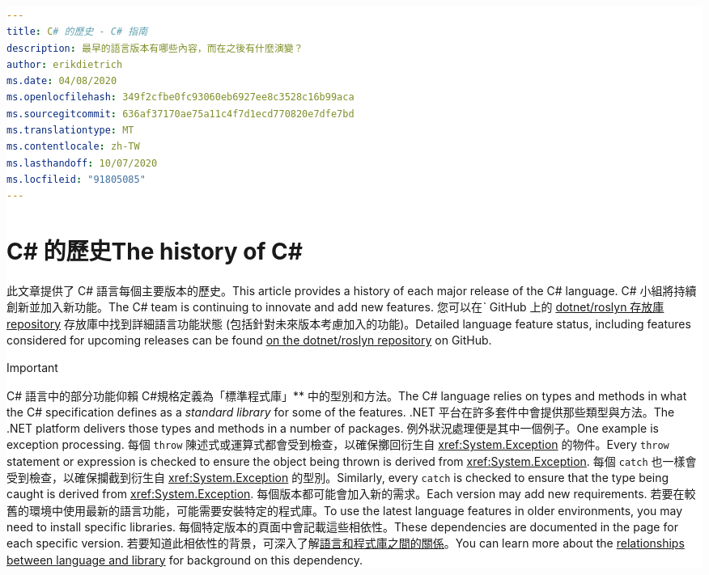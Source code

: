 ```yaml
---
title: C# 的歷史 - C# 指南
description: 最早的語言版本有哪些內容，而在之後有什麼演變？
author: erikdietrich
ms.date: 04/08/2020
ms.openlocfilehash: 349f2cfbe0fc93060eb6927ee8c3528c16b99aca
ms.sourcegitcommit: 636af37170ae75a11c4f7d1ecd770820e7dfe7bd
ms.translationtype: MT
ms.contentlocale: zh-TW
ms.lasthandoff: 10/07/2020
ms.locfileid: "91805085"
---
```

# <a name="the-history-of-c"></a><span data-ttu-id="39a9e-103">C\# 的歷史</span><span class="sxs-lookup"><span data-stu-id="39a9e-103">The history of C\#</span></span>

<span data-ttu-id="39a9e-104">此文章提供了 C# 語言每個主要版本的歷史。</span><span class="sxs-lookup"><span data-stu-id="39a9e-104">This article provides a history of each major release of the C# language.</span></span> <span data-ttu-id="39a9e-105">C# 小組將持續創新並加入新功能。</span><span class="sxs-lookup"><span data-stu-id="39a9e-105">The C# team is continuing to innovate and add new features.</span></span> <span data-ttu-id="39a9e-106">您可以在ˋ GitHub 上的 [dotnet/roslyn 存放庫repository](https://github.com/dotnet/roslyn/blob/master/docs/Language%20Feature%20Status.md) 存放庫中找到詳細語言功能狀態 (包括針對未來版本考慮加入的功能)。</span><span class="sxs-lookup"><span data-stu-id="39a9e-106">Detailed language feature status, including features considered for upcoming releases can be found [on the dotnet/roslyn repository](https://github.com/dotnet/roslyn/blob/master/docs/Language%20Feature%20Status.md) on GitHub.</span></span>

> [!IMPORTANT]
> <span data-ttu-id="39a9e-107">C# 語言中的部分功能仰賴 C#規格定義為「標準程式庫」\*\* 中的型別和方法。</span><span class="sxs-lookup"><span data-stu-id="39a9e-107">The C# language relies on types and methods in what the C# specification defines as a *standard library* for some of the features.</span></span> <span data-ttu-id="39a9e-108">.NET 平台在許多套件中會提供那些類型與方法。</span><span class="sxs-lookup"><span data-stu-id="39a9e-108">The .NET platform delivers those types and methods in a number of packages.</span></span> <span data-ttu-id="39a9e-109">例外狀況處理便是其中一個例子。</span><span class="sxs-lookup"><span data-stu-id="39a9e-109">One example is exception processing.</span></span> <span data-ttu-id="39a9e-110">每個 `throw` 陳述式或運算式都會受到檢查，以確保擲回衍生自 <xref:System.Exception> 的物件。</span><span class="sxs-lookup"><span data-stu-id="39a9e-110">Every `throw` statement or expression is checked to ensure the object being thrown is derived from <xref:System.Exception>.</span></span> <span data-ttu-id="39a9e-111">每個 `catch` 也一樣會受到檢查，以確保攔截到衍生自 <xref:System.Exception> 的型別。</span><span class="sxs-lookup"><span data-stu-id="39a9e-111">Similarly, every `catch` is checked to ensure that the type being caught is derived from <xref:System.Exception>.</span></span> <span data-ttu-id="39a9e-112">每個版本都可能會加入新的需求。</span><span class="sxs-lookup"><span data-stu-id="39a9e-112">Each version may add new requirements.</span></span> <span data-ttu-id="39a9e-113">若要在較舊的環境中使用最新的語言功能，可能需要安裝特定的程式庫。</span><span class="sxs-lookup"><span data-stu-id="39a9e-113">To use the latest language features in older environments, you may need to install specific libraries.</span></span> <span data-ttu-id="39a9e-114">每個特定版本的頁面中會記載這些相依性。</span><span class="sxs-lookup"><span data-stu-id="39a9e-114">These dependencies are documented in the page for each specific version.</span></span> <span data-ttu-id="39a9e-115">若要知道此相依性的背景，可深入了解[語言和程式庫之間的關係](relationships-between-language-and-library.md)。</span><span class="sxs-lookup"><span data-stu-id="39a9e-115">You can learn more about the [relationships between language and library](relationships-between-language-and-library.md) for background on this dependency.</span></span>
